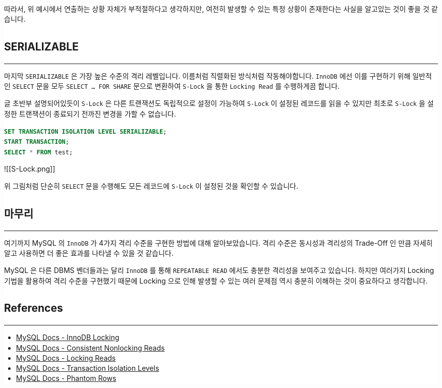 따라서, 위 예시에서 연출하는 상황 자체가 부적절하다고 생각하지만, 여전히 발생할 수 있는 특정 상황이 존재한다는 사실을 알고있는 것이 좋을 것 같습니다.

## SERIALIZABLE

---

마지막 `SERIALIZABLE` 은 가장 높은 수준의 격리 레벨입니다. 이름처럼 직렬화된 방식처럼 작동해야합니다. `InnoDB` 에선 이를 구현하기 위해 일반적인 `SELECT` 문을 모두 `SELECT … FOR SHARE` 문으로 변환하여 `S-Lock` 을 통한 `Locking Read` 를 수행하게끔 합니다.

글 초반부 설명되어있듯이 `S-Lock` 은 다른 트랜잭션도 독립적으로 설정이 가능하여 `S-Lock` 이 설정된 레코드를 읽을 수 있지만 최초로 `S-Lock` 을 설정한 트랜잭션이 종료되기 전까진 변경을 가할 수 없습니다.

```sql
SET TRANSACTION ISOLATION LEVEL SERIALIZABLE;
START TRANSACTION;
SELECT * FROM test;
```

![[S-Lock.png]]

위 그림처럼 단순히 `SELECT` 문을 수행해도 모든 레코드에 `S-Lock` 이 설정된 것을 확인할 수 있습니다.

## 마무리

---

여기까지 MySQL 의 `InnoDB` 가 4가지 격리 수준을 구현한 방법에 대해 알아보았습니다. 격리 수준은 동시성과 격리성의 Trade-Off 인 만큼 자세히 알고 사용하면 더 좋은 효과를 나타낼 수 있을 것 같습니다.

MySQL 은 다른 DBMS 벤더들과는 달리 `InnoDB` 를 통해 `REPEATABLE READ` 에서도 충분한 격리성을 보여주고 있습니다. 하지만 여러가지 Locking 기법을 활용하여 격리 수준을 구현했기 때문에 Locking 으로 인해 발생할 수 있는 여러 문제점 역시 충분히 이해하는 것이 중요하다고 생각합니다.

## References

---

- [MySQL Docs - InnoDB Locking](https://dev.mysql.com/doc/refman/8.0/en/innodb-locking.html)
- [MySQL Docs - Consistent Nonlocking Reads](https://dev.mysql.com/doc/refman/8.0/en/innodb-consistent-read.html)
- [MySQL Docs - Locking Reads](https://dev.mysql.com/doc/refman/8.0/en/innodb-locking-reads.html)
- [MySQL Docs - Transaction Isolation Levels](https://dev.mysql.com/doc/refman/8.0/en/innodb-transaction-isolation-levels.html)
- [MySQL Docs - Phantom Rows](https://dev.mysql.com/doc/refman/8.0/en/innodb-next-key-locking.html)
